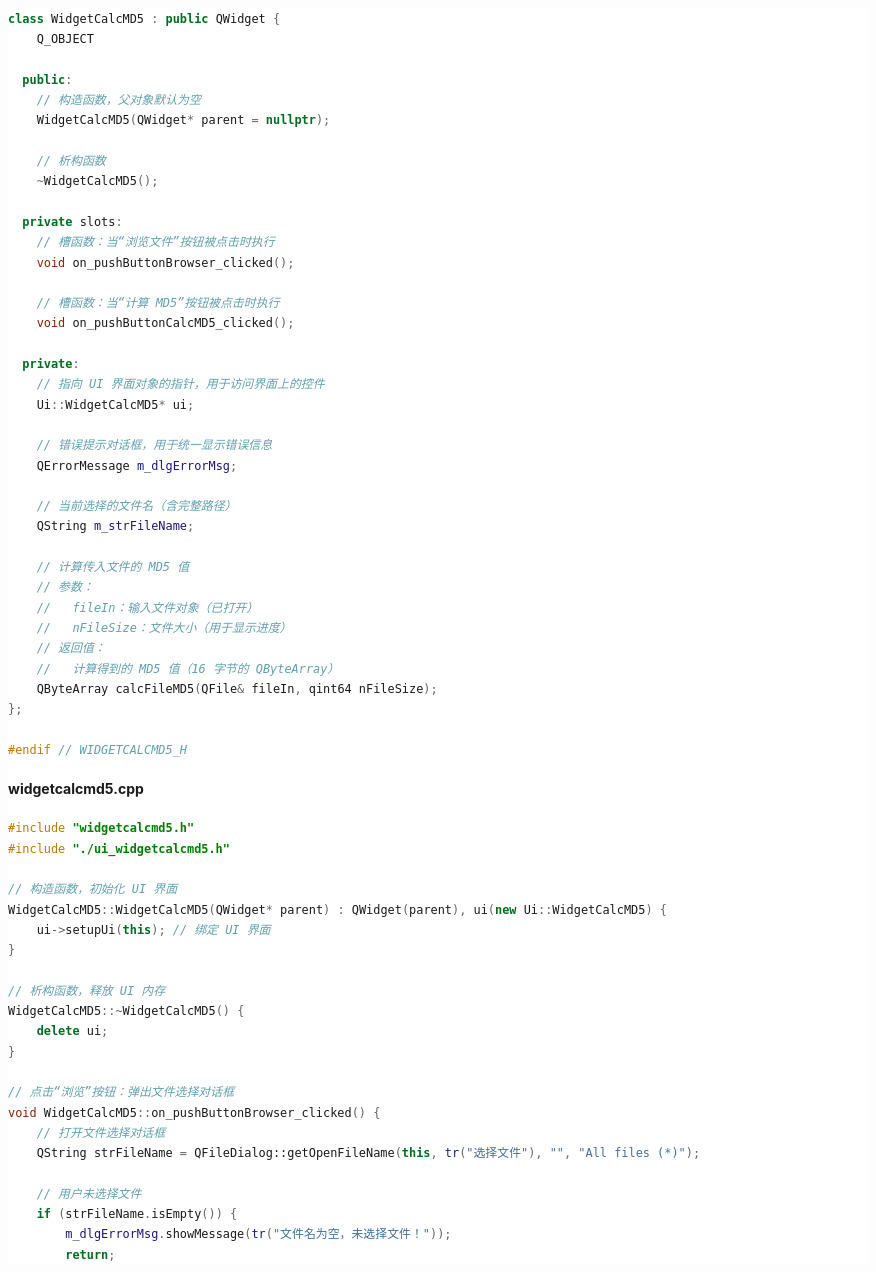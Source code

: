 ```cpp
class WidgetCalcMD5 : public QWidget {
    Q_OBJECT

  public:
    // 构造函数，父对象默认为空
    WidgetCalcMD5(QWidget* parent = nullptr);

    // 析构函数
    ~WidgetCalcMD5();

  private slots:
    // 槽函数：当“浏览文件”按钮被点击时执行
    void on_pushButtonBrowser_clicked();

    // 槽函数：当“计算 MD5”按钮被点击时执行
    void on_pushButtonCalcMD5_clicked();

  private:
    // 指向 UI 界面对象的指针，用于访问界面上的控件
    Ui::WidgetCalcMD5* ui;

    // 错误提示对话框，用于统一显示错误信息
    QErrorMessage m_dlgErrorMsg;

    // 当前选择的文件名（含完整路径）
    QString m_strFileName;

    // 计算传入文件的 MD5 值
    // 参数：
    //   fileIn：输入文件对象（已打开）
    //   nFileSize：文件大小（用于显示进度）
    // 返回值：
    //   计算得到的 MD5 值（16 字节的 QByteArray）
    QByteArray calcFileMD5(QFile& fileIn, qint64 nFileSize);
};

#endif // WIDGETCALCMD5_H
```

#### widgetcalcmd5.cpp

```cpp
#include "widgetcalcmd5.h"
#include "./ui_widgetcalcmd5.h"

// 构造函数，初始化 UI 界面
WidgetCalcMD5::WidgetCalcMD5(QWidget* parent) : QWidget(parent), ui(new Ui::WidgetCalcMD5) {
    ui->setupUi(this); // 绑定 UI 界面
}

// 析构函数，释放 UI 内存
WidgetCalcMD5::~WidgetCalcMD5() {
    delete ui;
}

// 点击“浏览”按钮：弹出文件选择对话框
void WidgetCalcMD5::on_pushButtonBrowser_clicked() {
    // 打开文件选择对话框
    QString strFileName = QFileDialog::getOpenFileName(this, tr("选择文件"), "", "All files (*)");

    // 用户未选择文件
    if (strFileName.isEmpty()) {
        m_dlgErrorMsg.showMessage(tr("文件名为空，未选择文件！"));
        return;
```